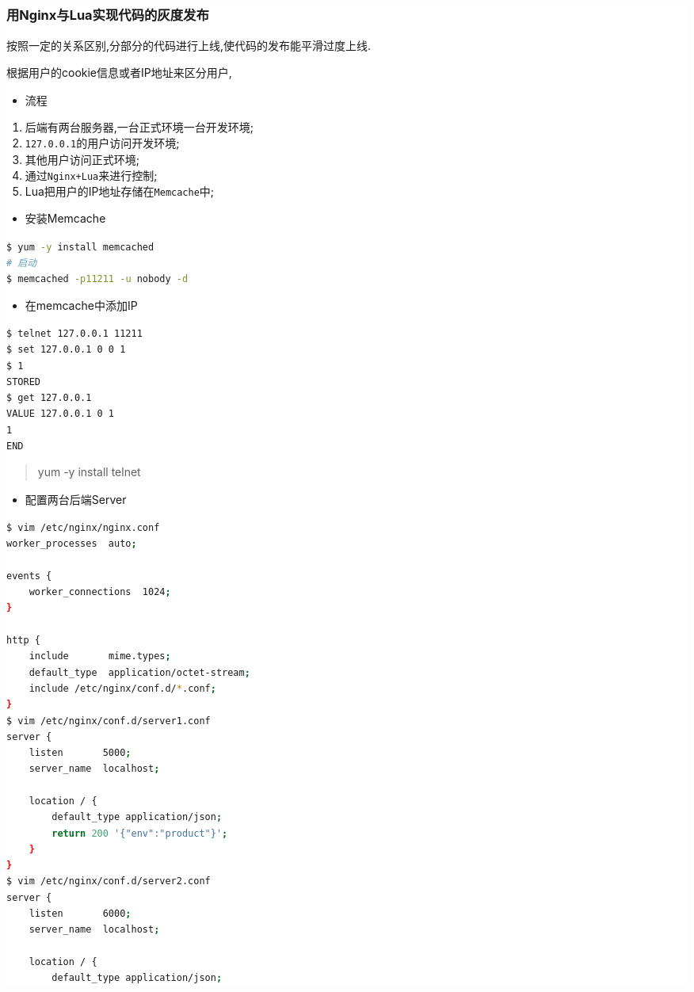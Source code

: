 ### 用Nginx与Lua实现代码的灰度发布

按照一定的关系区别,分部分的代码进行上线,使代码的发布能平滑过度上线.

根据用户的cookie信息或者IP地址来区分用户,

- 流程

1. 后端有两台服务器,一台正式环境一台开发环境;
2. `127.0.0.1`的用户访问开发环境;
3. 其他用户访问正式环境;
4. 通过`Nginx+Lua`来进行控制;
5. Lua把用户的IP地址存储在`Memcache`中;

- 安装Memcache

```bash
$ yum -y install memcached
# 启动
$ memcached -p11211 -u nobody -d
```

- 在memcache中添加IP

```bash
$ telnet 127.0.0.1 11211
$ set 127.0.0.1 0 0 1
$ 1
STORED
$ get 127.0.0.1
VALUE 127.0.0.1 0 1
1
END
```

> yum -y install telnet

- 配置两台后端Server

```bash
$ vim /etc/nginx/nginx.conf
worker_processes  auto;

events {
    worker_connections  1024;
}

http {
    include       mime.types;
    default_type  application/octet-stream;
    include /etc/nginx/conf.d/*.conf;
}
$ vim /etc/nginx/conf.d/server1.conf
server {
    listen       5000;
    server_name  localhost;

    location / {
        default_type application/json;
        return 200 '{"env":"product"}';
    }
}
$ vim /etc/nginx/conf.d/server2.conf
server {
    listen       6000;
    server_name  localhost;

    location / {
        default_type application/json;
```